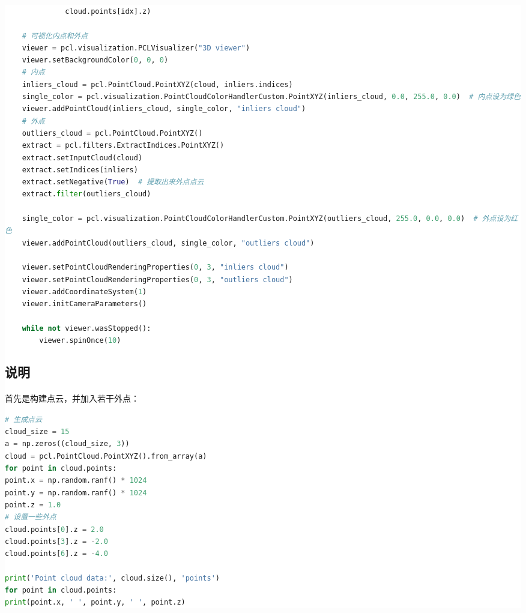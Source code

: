 ```python
              cloud.points[idx].z)

    # 可视化内点和外点
    viewer = pcl.visualization.PCLVisualizer("3D viewer")
    viewer.setBackgroundColor(0, 0, 0)
    # 内点
    inliers_cloud = pcl.PointCloud.PointXYZ(cloud, inliers.indices)
    single_color = pcl.visualization.PointCloudColorHandlerCustom.PointXYZ(inliers_cloud, 0.0, 255.0, 0.0)  # 内点设为绿色
    viewer.addPointCloud(inliers_cloud, single_color, "inliers cloud")
    # 外点
    outliers_cloud = pcl.PointCloud.PointXYZ()
    extract = pcl.filters.ExtractIndices.PointXYZ()
    extract.setInputCloud(cloud)
    extract.setIndices(inliers)
    extract.setNegative(True)  # 提取出来外点点云
    extract.filter(outliers_cloud)

    single_color = pcl.visualization.PointCloudColorHandlerCustom.PointXYZ(outliers_cloud, 255.0, 0.0, 0.0)  # 外点设为红色
    viewer.addPointCloud(outliers_cloud, single_color, "outliers cloud")

    viewer.setPointCloudRenderingProperties(0, 3, "inliers cloud")
    viewer.setPointCloudRenderingProperties(0, 3, "outliers cloud")
    viewer.addCoordinateSystem(1)
    viewer.initCameraParameters()

    while not viewer.wasStopped():
        viewer.spinOnce(10)
```

## 说明

首先是构建点云，并加入若干外点：

```python
# 生成点云
cloud_size = 15
a = np.zeros((cloud_size, 3))
cloud = pcl.PointCloud.PointXYZ().from_array(a)
for point in cloud.points:
point.x = np.random.ranf() * 1024
point.y = np.random.ranf() * 1024
point.z = 1.0
# 设置一些外点
cloud.points[0].z = 2.0
cloud.points[3].z = -2.0
cloud.points[6].z = -4.0

print('Point cloud data:', cloud.size(), 'points')
for point in cloud.points:
print(point.x, ' ', point.y, ' ', point.z)
```
